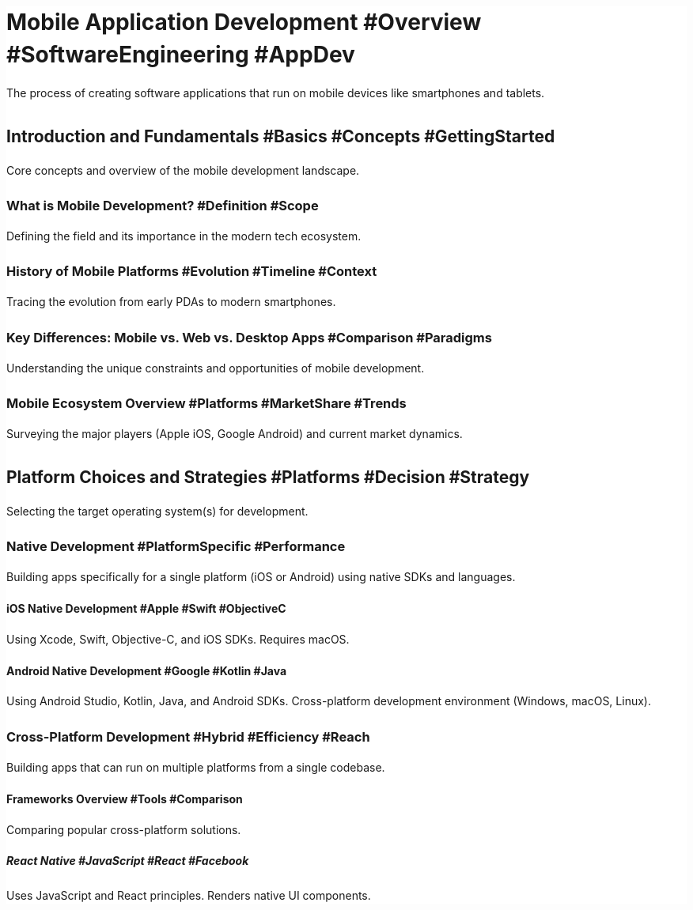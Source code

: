 # Mobile Application Development #Overview #SoftwareEngineering #AppDev
The process of creating software applications that run on mobile devices like smartphones and tablets.

## Introduction and Fundamentals #Basics #Concepts #GettingStarted
Core concepts and overview of the mobile development landscape.

### What is Mobile Development? #Definition #Scope
Defining the field and its importance in the modern tech ecosystem.

### History of Mobile Platforms #Evolution #Timeline #Context
Tracing the evolution from early PDAs to modern smartphones.

### Key Differences: Mobile vs. Web vs. Desktop Apps #Comparison #Paradigms
Understanding the unique constraints and opportunities of mobile development.

### Mobile Ecosystem Overview #Platforms #MarketShare #Trends
Surveying the major players (Apple iOS, Google Android) and current market dynamics.

## Platform Choices and Strategies #Platforms #Decision #Strategy
Selecting the target operating system(s) for development.

### Native Development #PlatformSpecific #Performance
Building apps specifically for a single platform (iOS or Android) using native SDKs and languages.

#### iOS Native Development #Apple #Swift #ObjectiveC
Using Xcode, Swift, Objective-C, and iOS SDKs.
Requires macOS.

#### Android Native Development #Google #Kotlin #Java
Using Android Studio, Kotlin, Java, and Android SDKs.
Cross-platform development environment (Windows, macOS, Linux).

### Cross-Platform Development #Hybrid #Efficiency #Reach
Building apps that can run on multiple platforms from a single codebase.

#### Frameworks Overview #Tools #Comparison
Comparing popular cross-platform solutions.

##### React Native #JavaScript #React #Facebook
Uses JavaScript and React principles. Renders native UI components.
